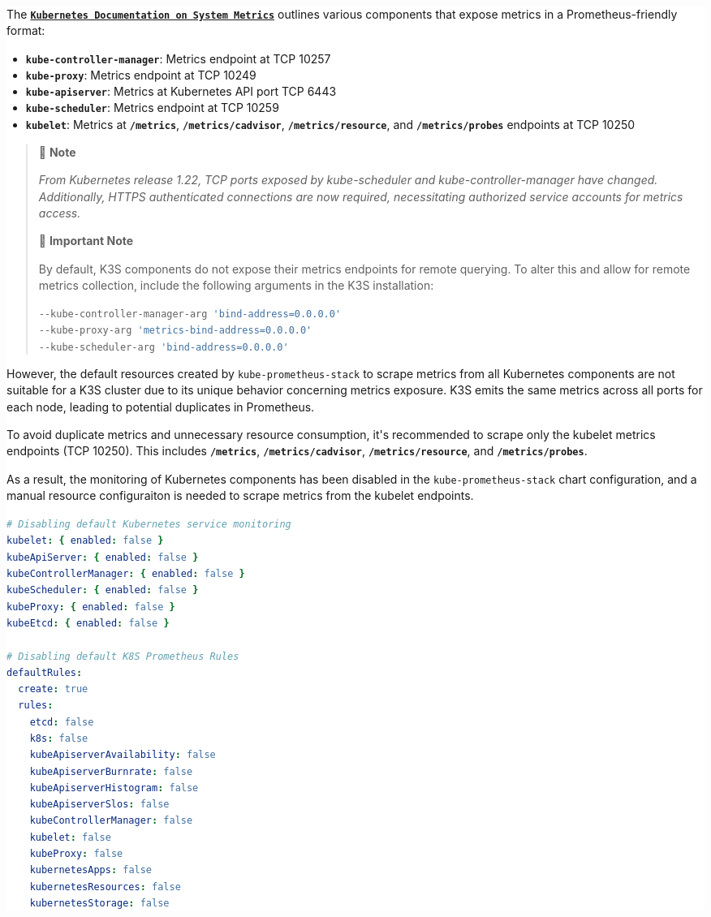 The [**`Kubernetes Documentation on System Metrics`**](https://kubernetes.io/docs/concepts/cluster-administration/system-metrics/) outlines various components that expose metrics in a Prometheus-friendly format:

- **`kube-controller-manager`**: Metrics endpoint at TCP 10257
- **`kube-proxy`**: Metrics endpoint at TCP 10249
- **`kube-apiserver`**: Metrics at Kubernetes API port TCP 6443
- **`kube-scheduler`**: Metrics endpoint at TCP 10259
- **`kubelet`**: Metrics at **`/metrics`**, **`/metrics/cadvisor`**, **`/metrics/resource`**, and **`/metrics/probes`** endpoints at TCP 10250

> 📌 **Note**
>
> *From Kubernetes release 1.22, TCP ports exposed by kube-scheduler and kube-controller-manager have changed. Additionally, HTTPS authenticated connections are now required, necessitating authorized service accounts for metrics access.*
>
>🚨 **Important Note**
>
> By default, K3S components do not expose their metrics endpoints for remote querying. To alter this and allow for remote metrics collection, include the following arguments in the K3S installation:
>
> ```bash
> --kube-controller-manager-arg 'bind-address=0.0.0.0' 
> --kube-proxy-arg 'metrics-bind-address=0.0.0.0'
> --kube-scheduler-arg 'bind-address=0.0.0.0'
> ```

However, the default resources created by `kube-prometheus-stack` to scrape metrics from all Kubernetes components are not suitable for a K3S cluster due to its unique behavior concerning metrics exposure. K3S emits the same metrics across all ports for each node, leading to potential duplicates in Prometheus.

To avoid duplicate metrics and unnecessary resource consumption, it's recommended to scrape only the kubelet metrics endpoints (TCP 10250). This includes **`/metrics`**, **`/metrics/cadvisor`**, **`/metrics/resource`**, and **`/metrics/probes`**.

As a result, the monitoring of Kubernetes components has been disabled in the `kube-prometheus-stack` chart configuration, and a manual resource configuraiton is needed to scrape metrics from the kubelet endpoints.

```yaml
# Disabling default Kubernetes service monitoring
kubelet: { enabled: false }
kubeApiServer: { enabled: false }
kubeControllerManager: { enabled: false }
kubeScheduler: { enabled: false }
kubeProxy: { enabled: false }
kubeEtcd: { enabled: false }

# Disabling default K8S Prometheus Rules
defaultRules:
  create: true
  rules:
    etcd: false
    k8s: false
    kubeApiserverAvailability: false
    kubeApiserverBurnrate: false
    kubeApiserverHistogram: false
    kubeApiserverSlos: false
    kubeControllerManager: false
    kubelet: false
    kubeProxy: false
    kubernetesApps: false
    kubernetesResources: false
    kubernetesStorage: false
```